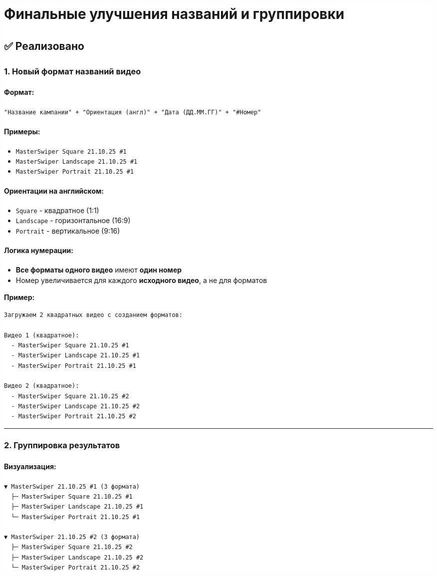 # Финальные улучшения названий и группировки

## ✅ Реализовано

### 1. **Новый формат названий видео**

#### Формат:
```
"Название кампании" + "Ориентация (англ)" + "Дата (ДД.ММ.ГГ)" + "#Номер"
```

#### Примеры:
- `MasterSwiper Square 21.10.25 #1`
- `MasterSwiper Landscape 21.10.25 #1`
- `MasterSwiper Portrait 21.10.25 #1`

#### Ориентации на английском:
- `Square` - квадратное (1:1)
- `Landscape` - горизонтальное (16:9)
- `Portrait` - вертикальное (9:16)

#### Логика нумерации:
- **Все форматы одного видео** имеют **один номер**
- Номер увеличивается для каждого **исходного видео**, а не для форматов

**Пример:**
```
Загружаем 2 квадратных видео с созданием форматов:

Видео 1 (квадратное):
  - MasterSwiper Square 21.10.25 #1
  - MasterSwiper Landscape 21.10.25 #1
  - MasterSwiper Portrait 21.10.25 #1

Видео 2 (квадратное):
  - MasterSwiper Square 21.10.25 #2
  - MasterSwiper Landscape 21.10.25 #2
  - MasterSwiper Portrait 21.10.25 #2
```

---

### 2. **Группировка результатов**

#### Визуализация:
```
▼ MasterSwiper 21.10.25 #1 (3 формата)
  ├─ MasterSwiper Square 21.10.25 #1
  ├─ MasterSwiper Landscape 21.10.25 #1
  └─ MasterSwiper Portrait 21.10.25 #1

▼ MasterSwiper 21.10.25 #2 (3 формата)
  ├─ MasterSwiper Square 21.10.25 #2
  ├─ MasterSwiper Landscape 21.10.25 #2
  └─ MasterSwiper Portrait 21.10.25 #2
```
